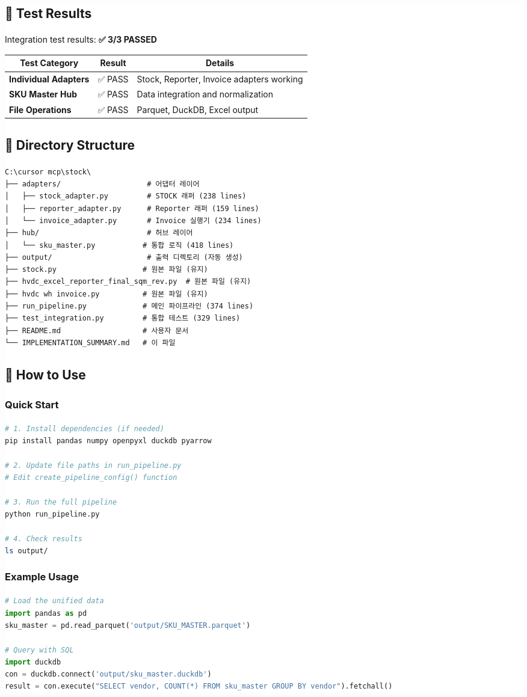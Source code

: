## 🧪 Test Results

Integration test results: **✅ 3/3 PASSED**

| Test Category | Result | Details |
|---------------|--------|---------|
| **Individual Adapters** | ✅ PASS | Stock, Reporter, Invoice adapters working |
| **SKU Master Hub** | ✅ PASS | Data integration and normalization |
| **File Operations** | ✅ PASS | Parquet, DuckDB, Excel output |

## 📂 Directory Structure

```
C:\cursor mcp\stock\
├── adapters/                    # 어댑터 레이어
│   ├── stock_adapter.py         # STOCK 래퍼 (238 lines)
│   ├── reporter_adapter.py      # Reporter 래퍼 (159 lines)  
│   └── invoice_adapter.py       # Invoice 실행기 (234 lines)
├── hub/                         # 허브 레이어
│   └── sku_master.py           # 통합 로직 (418 lines)
├── output/                      # 출력 디렉토리 (자동 생성)
├── stock.py                    # 원본 파일 (유지)
├── hvdc_excel_reporter_final_sqm_rev.py  # 원본 파일 (유지)
├── hvdc wh invoice.py          # 원본 파일 (유지)
├── run_pipeline.py             # 메인 파이프라인 (374 lines)
├── test_integration.py         # 통합 테스트 (329 lines)
├── README.md                   # 사용자 문서
└── IMPLEMENTATION_SUMMARY.md   # 이 파일
```

## 🚀 How to Use

### Quick Start
```bash
# 1. Install dependencies (if needed)
pip install pandas numpy openpyxl duckdb pyarrow

# 2. Update file paths in run_pipeline.py
# Edit create_pipeline_config() function

# 3. Run the full pipeline
python run_pipeline.py

# 4. Check results
ls output/
```

### Example Usage
```python
# Load the unified data
import pandas as pd
sku_master = pd.read_parquet('output/SKU_MASTER.parquet')

# Query with SQL
import duckdb
con = duckdb.connect('output/sku_master.duckdb')
result = con.execute("SELECT vendor, COUNT(*) FROM sku_master GROUP BY vendor").fetchall()
```
